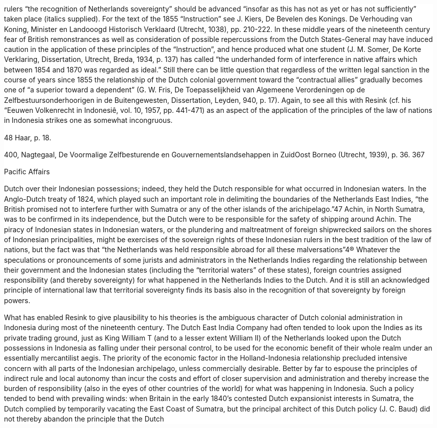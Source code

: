  

rulers “the recognition of Netherlands sovereignty” should be advanced “insofar as this has not as yet or has not sufficiently” taken place (italics supplied). For the text of the 1855 “Instruction” see J. Kiers, De Bevelen des Konings. De Verhouding van Koning, Minister en Landooogd Historisch Verklaard (Utrecht, 1038), pp. 210-222. In these middle years of the nineteenth century fear of British remonstrances as well as consideration of possible repercussions from the Dutch States-General may have induced caution in the application of these principles of the “Instruction”, and hence produced what one student (J. M. Somer, De Korte Verklaring, Dissertation, Utrecht, Breda, 1934, p. 137) has called “the underhanded form of interference in native affairs which between 1854 and 1870 was regarded as ideal.” Still there can be little question that regardless of the written legal sanction in the course of years since 1855 the relationship of the Dutch colonial government toward the “contractual allies” gradually becomes one of “a superior toward a dependent” (G. W. Fris, De Toepasselijkheid van Algemeene Verordeningen op de Zelfbestuursonderhoorigen in de Buitengewesten, Dissertation, Leyden, 940, p. 17). Again, to see all this with Resink (cf. his “Eeuwen Volkenrecht in Indonesiê, vol. 10, 1957, pp. 441-471) as an aspect of the application of the principles of the law of nations in Indonesia strikes one as somewhat incongruous.

48 Haar, p. 18.

400, Nagtegaal, De Voormalige Zelfbesturende en Gouvernementslandsehappen in ZuidOost Borneo (Utrecht, 1939), p. 36. 367

 Pacific Affairs

Dutch over their Indonesian possessions; indeed, they held the Dutch responsible for what occurred in Indonesian waters. In the Anglo-Dutch treaty of 1824, which played such an important role in delimiting the boundaries of the Netherlands East Indies, “the British promised not to interfere further with Sumatra or any of the other islands of the arichipelago.”47 Achin, in North Sumatra, was to be confirmed in its independence, but the Dutch were to be responsible for the safety of shipping around Achin. The piracy of Indonesian states in Indonesian waters, or the plundering and maltreatment of foreign shipwrecked sailors on the shores of Indonesian principalities, might be exercises of the sovereign rights of these Indonesian rulers in the best tradition of the law of nations, but the fact was that “the Netherlands was held responsible abroad for all these malversations”4® Whatever the speculations or pronouncements of some jurists and administrators in the Netherlands Indies regarding the relationship between their government and the Indonesian states (including the “territorial waters” of these states), foreign countries assigned responsibility (and thereby sovereignty) for what happened in the Netherlands Indies to the Dutch. And it is still an acknowledged principle of international law that territorial sovereignty finds its basis also in the recognition of that sovereignty by foreign powers.

What has enabled Resink to give plausibility to his theories is the ambiguous character of Dutch colonial administration in Indonesia during most of the nineteenth century. The Dutch East India Company had often tended to look upon the Indies as its private trading ground, just as King William T (and to a lesser extent William II) of the Netherlands looked upon the Dutch possessions in Indonesia as falling under their personal control, to be used for the economic benefit of their whole realm under an essentially mercantilist aegis. The priority of the economic factor in the Holland-Indonesia relationship precluded intensive concern with all parts of the Indonesian archipelago, unless commercially desirable. Better by far to espouse the principles of indirect rule and local autonomy than incur the costs and effort of closer supervision and administration and thereby increase the burden of responsibility (also in the eyes of other countries of the world) for what was happening in Indonesia. Such a policy tended to bend with prevailing winds: when Britain in the early 1840’s contested Dutch expansionist interests in Sumatra, the Dutch complied by temporarily vacating the East Coast of Sumatra, but the principal architect of this Dutch policy (J. C. Baud) did not thereby abandon the principle that the Dutch
